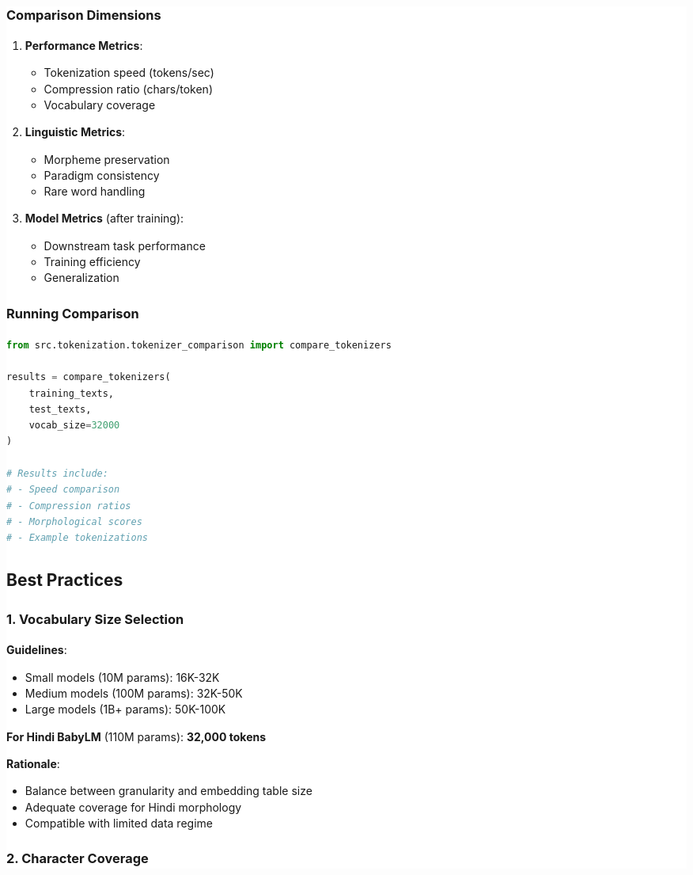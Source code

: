 ### Comparison Dimensions

1. **Performance Metrics**:
   - Tokenization speed (tokens/sec)
   - Compression ratio (chars/token)
   - Vocabulary coverage

2. **Linguistic Metrics**:
   - Morpheme preservation
   - Paradigm consistency
   - Rare word handling

3. **Model Metrics** (after training):
   - Downstream task performance
   - Training efficiency
   - Generalization

### Running Comparison

```python
from src.tokenization.tokenizer_comparison import compare_tokenizers

results = compare_tokenizers(
    training_texts,
    test_texts,
    vocab_size=32000
)

# Results include:
# - Speed comparison
# - Compression ratios
# - Morphological scores
# - Example tokenizations
```

## Best Practices

### 1. Vocabulary Size Selection

**Guidelines**:
- Small models (10M params): 16K-32K
- Medium models (100M params): 32K-50K
- Large models (1B+ params): 50K-100K

**For Hindi BabyLM** (110M params): **32,000 tokens**

**Rationale**:
- Balance between granularity and embedding table size
- Adequate coverage for Hindi morphology
- Compatible with limited data regime

### 2. Character Coverage
